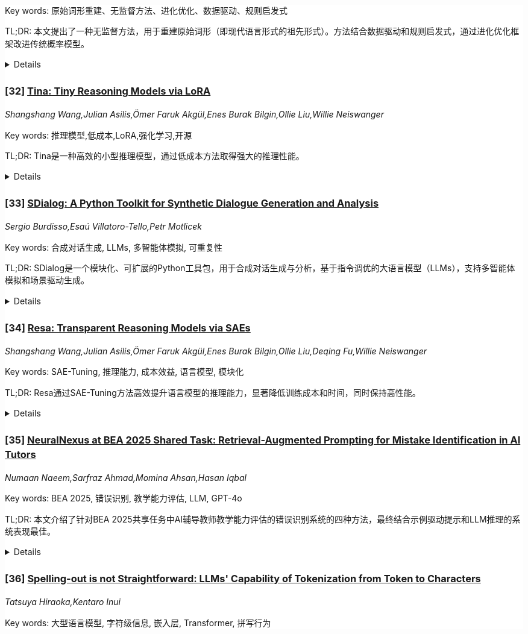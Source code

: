 Key words: 原始词形重建、无监督方法、进化优化、数据驱动、规则启发式

TL;DR: 本文提出了一种无监督方法，用于重建原始词形（即现代语言形式的祖先形式）。方法结合数据驱动和规则启发式，通过进化优化框架改进传统概率模型。

<details><summary>Details</summary></details>


### [32] [Tina: Tiny Reasoning Models via LoRA](https://arxiv.org/abs/2504.15777)
*Shangshang Wang,Julian Asilis,Ömer Faruk Akgül,Enes Burak Bilgin,Ollie Liu,Willie Neiswanger*

Key words: 推理模型,低成本,LoRA,强化学习,开源

TL;DR: Tina是一种高效的小型推理模型，通过低成本方法取得强大的推理性能。

<details><summary>Details</summary></details>


### [33] [SDialog: A Python Toolkit for Synthetic Dialogue Generation and Analysis](https://arxiv.org/abs/2506.10622)
*Sergio Burdisso,Esaú Villatoro-Tello,Petr Motlicek*

Key words: 合成对话生成, LLMs, 多智能体模拟, 可重复性

TL;DR: SDialog是一个模块化、可扩展的Python工具包，用于合成对话生成与分析，基于指令调优的大语言模型（LLMs），支持多智能体模拟和场景驱动生成。

<details><summary>Details</summary></details>


### [34] [Resa: Transparent Reasoning Models via SAEs](https://arxiv.org/abs/2506.09967)
*Shangshang Wang,Julian Asilis,Ömer Faruk Akgül,Enes Burak Bilgin,Ollie Liu,Deqing Fu,Willie Neiswanger*

Key words: SAE-Tuning, 推理能力, 成本效益, 语言模型, 模块化

TL;DR: Resa通过SAE-Tuning方法高效提升语言模型的推理能力，显著降低训练成本和时间，同时保持高性能。

<details><summary>Details</summary></details>


### [35] [NeuralNexus at BEA 2025 Shared Task: Retrieval-Augmented Prompting for Mistake Identification in AI Tutors](https://arxiv.org/abs/2506.10627)
*Numaan Naeem,Sarfraz Ahmad,Momina Ahsan,Hasan Iqbal*

Key words: BEA 2025, 错误识别, 教学能力评估, LLM, GPT-4o

TL;DR: 本文介绍了针对BEA 2025共享任务中AI辅导教师教学能力评估的错误识别系统的四种方法，最终结合示例驱动提示和LLM推理的系统表现最佳。

<details><summary>Details</summary></details>


### [36] [Spelling-out is not Straightforward: LLMs' Capability of Tokenization from Token to Characters](https://arxiv.org/abs/2506.10641)
*Tatsuya Hiraoka,Kentaro Inui*

Key words: 大型语言模型, 字符级信息, 嵌入层, Transformer, 拼写行为

